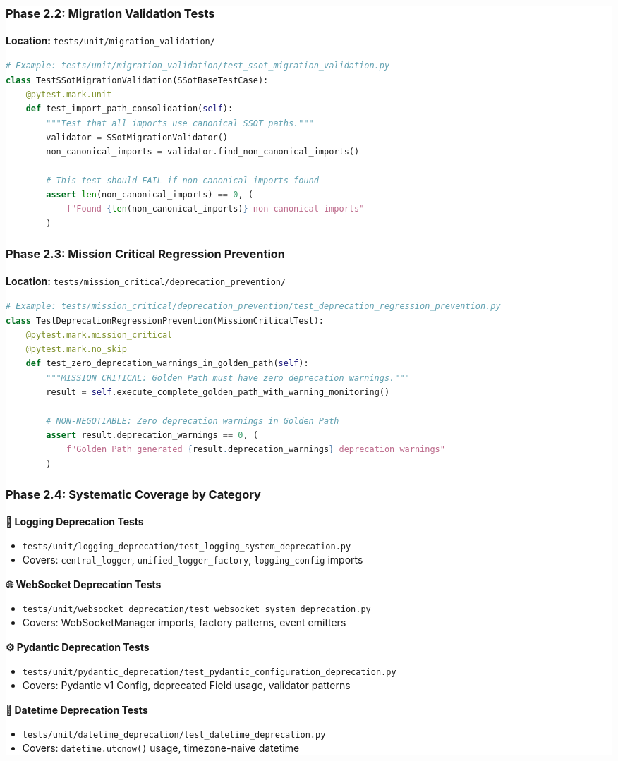 ### **Phase 2.2: Migration Validation Tests**
**Location:** `tests/unit/migration_validation/`

```python
# Example: tests/unit/migration_validation/test_ssot_migration_validation.py
class TestSSotMigrationValidation(SSotBaseTestCase):
    @pytest.mark.unit
    def test_import_path_consolidation(self):
        """Test that all imports use canonical SSOT paths."""
        validator = SSotMigrationValidator()
        non_canonical_imports = validator.find_non_canonical_imports()
        
        # This test should FAIL if non-canonical imports found
        assert len(non_canonical_imports) == 0, (
            f"Found {len(non_canonical_imports)} non-canonical imports"
        )
```

### **Phase 2.3: Mission Critical Regression Prevention**
**Location:** `tests/mission_critical/deprecation_prevention/`

```python
# Example: tests/mission_critical/deprecation_prevention/test_deprecation_regression_prevention.py
class TestDeprecationRegressionPrevention(MissionCriticalTest):
    @pytest.mark.mission_critical
    @pytest.mark.no_skip
    def test_zero_deprecation_warnings_in_golden_path(self):
        """MISSION CRITICAL: Golden Path must have zero deprecation warnings."""
        result = self.execute_complete_golden_path_with_warning_monitoring()
        
        # NON-NEGOTIABLE: Zero deprecation warnings in Golden Path
        assert result.deprecation_warnings == 0, (
            f"Golden Path generated {result.deprecation_warnings} deprecation warnings"
        )
```

### **Phase 2.4: Systematic Coverage by Category**

**🔧 Logging Deprecation Tests**
- `tests/unit/logging_deprecation/test_logging_system_deprecation.py`
- Covers: `central_logger`, `unified_logger_factory`, `logging_config` imports

**🌐 WebSocket Deprecation Tests**  
- `tests/unit/websocket_deprecation/test_websocket_system_deprecation.py`
- Covers: WebSocketManager imports, factory patterns, event emitters

**⚙️ Pydantic Deprecation Tests**
- `tests/unit/pydantic_deprecation/test_pydantic_configuration_deprecation.py`
- Covers: Pydantic v1 Config, deprecated Field usage, validator patterns

**📅 Datetime Deprecation Tests**
- `tests/unit/datetime_deprecation/test_datetime_deprecation.py`
- Covers: `datetime.utcnow()` usage, timezone-naive datetime
